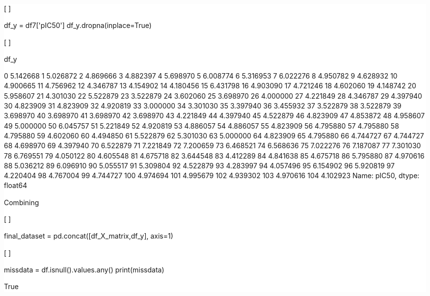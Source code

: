 

[ ]


df_y = df7['pIC50']
df_y.dropna(inplace=True)





[ ]


df_y



0      5.142668 1      5.026872 2      4.869666 3      4.882397 4      5.698970 5      6.008774 6      5.316953 7      6.022276 8      4.950782 9      4.628932 10     4.900665 11     4.756962 12     4.346787 13     4.154902 14     4.180456 15     6.431798 16     4.903090 17     4.721246 18     4.602060 19     4.148742 20     5.958607 21     4.301030 22     5.522879 23     3.522879 24     3.602060 25     3.698970 26     4.000000 27     4.221849 28     4.346787 29     4.397940 30     4.823909 31     4.823909 32     4.920819 33     3.000000 34     3.301030 35     3.397940 36     3.455932 37     3.522879 38     3.522879 39     3.698970 40     3.698970 41     3.698970 42     3.698970 43     4.221849 44     4.397940 45     4.522879 46     4.823909 47     4.853872 48     4.958607 49     5.000000 50     6.045757 51     5.221849 52     4.920819 53     4.886057 54     4.886057 55     4.823909 56     4.795880 57     4.795880 58     4.795880 59     4.602060 60     4.494850 61     5.522879 62     5.301030 63     5.000000 64     4.823909 65     4.795880 66     4.744727 67     4.744727 68     4.698970 69     4.397940 70     6.522879 71     7.221849 72     7.200659 73     6.468521 74     6.568636 75     7.022276 76     7.187087 77     7.301030 78     6.769551 79     4.050122 80     4.605548 81     4.675718 82     3.644548 83     4.412289 84     4.841638 85     4.675718 86     5.795880 87     4.970616 88     5.036212 89     6.096910 90     5.055517 91     5.309804 92     4.522879 93     4.283997 94     4.057496 95     6.154902 96     5.920819 97     4.220404 98     4.767004 99     4.744727 100    4.974694 101    4.995679 102    4.939302 103    4.970616 104    4.102923 Name: pIC50, dtype: float64






Combining



[ ]


final_dataset = pd.concat([df_X_matrix,df_y], axis=1)





[ ]


missdata = df.isnull().values.any()
print(missdata)



True 


